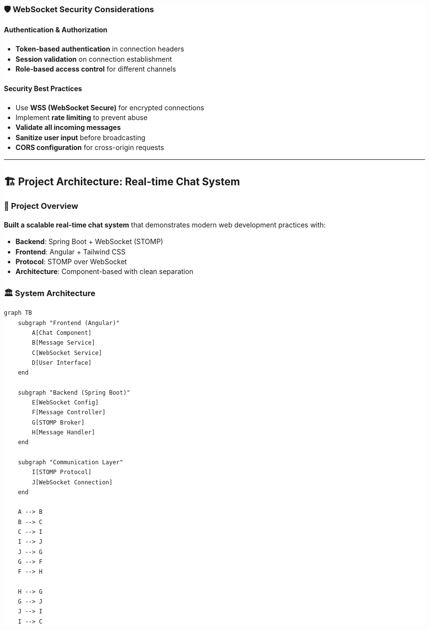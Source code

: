 ### 🛡️ WebSocket Security Considerations

#### Authentication & Authorization

- **Token-based authentication** in connection headers
- **Session validation** on connection establishment
- **Role-based access control** for different channels

#### Security Best Practices

- Use **WSS (WebSocket Secure)** for encrypted connections
- Implement **rate limiting** to prevent abuse
- **Validate all incoming messages**
- **Sanitize user input** before broadcasting
- **CORS configuration** for cross-origin requests

---

## 🏗️ Project Architecture: Real-time Chat System

### 🎯 Project Overview

**Built a scalable real-time chat system** that demonstrates modern web development practices with:

- **Backend**: Spring Boot + WebSocket (STOMP)
- **Frontend**: Angular + Tailwind CSS
- **Protocol**: STOMP over WebSocket
- **Architecture**: Component-based with clean separation

### 🏛️ System Architecture

```mermaid
graph TB
    subgraph "Frontend (Angular)"
        A[Chat Component]
        B[Message Service]
        C[WebSocket Service]
        D[User Interface]
    end

    subgraph "Backend (Spring Boot)"
        E[WebSocket Config]
        F[Message Controller]
        G[STOMP Broker]
        H[Message Handler]
    end

    subgraph "Communication Layer"
        I[STOMP Protocol]
        J[WebSocket Connection]
    end

    A --> B
    B --> C
    C --> I
    I --> J
    J --> G
    G --> F
    F --> H

    H --> G
    G --> J
    J --> I
    I --> C
```
